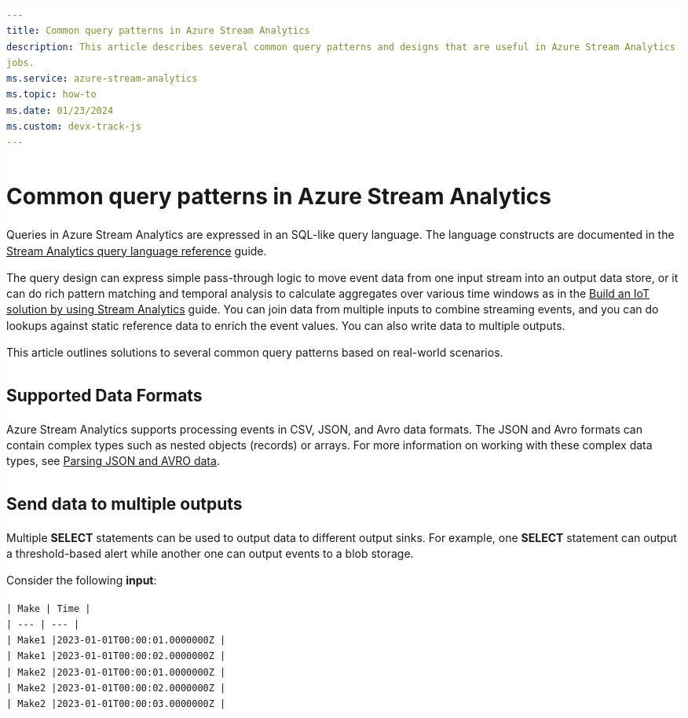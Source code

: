 ```yaml
---
title: Common query patterns in Azure Stream Analytics
description: This article describes several common query patterns and designs that are useful in Azure Stream Analytics jobs.
ms.service: azure-stream-analytics
ms.topic: how-to
ms.date: 01/23/2024
ms.custom: devx-track-js
---
```


# Common query patterns in Azure Stream Analytics

Queries in Azure Stream Analytics are expressed in an SQL-like query language. The language constructs are documented in the [Stream Analytics query language reference](/stream-analytics-query/stream-analytics-query-language-reference) guide. 

The query design can express simple pass-through logic to move event data from one input stream into an output data store, or it can do rich pattern matching and temporal analysis to calculate aggregates over various time windows as in the [Build an IoT solution by using Stream Analytics](stream-analytics-build-an-iot-solution-using-stream-analytics.md) guide. You can join data from multiple inputs to combine streaming events, and you can do lookups against static reference data to enrich the event values. You can also write data to multiple outputs.

This article outlines solutions to several common query patterns based on real-world scenarios.

## Supported Data Formats

Azure Stream Analytics supports processing events in CSV, JSON, and Avro data formats. The JSON and Avro formats can contain complex types such as nested objects (records) or arrays. For more information on working with these complex data types, see [Parsing JSON and AVRO data](stream-analytics-parsing-json.md).

## Send data to multiple outputs

Multiple **SELECT** statements can be used to output data to different output sinks. For example, one **SELECT** statement can output a threshold-based alert while another one can output events to a blob storage.

Consider the following **input**:

```
| Make | Time |
| --- | --- |
| Make1 |2023-01-01T00:00:01.0000000Z |
| Make1 |2023-01-01T00:00:02.0000000Z |
| Make2 |2023-01-01T00:00:01.0000000Z |
| Make2 |2023-01-01T00:00:02.0000000Z |
| Make2 |2023-01-01T00:00:03.0000000Z |
```
